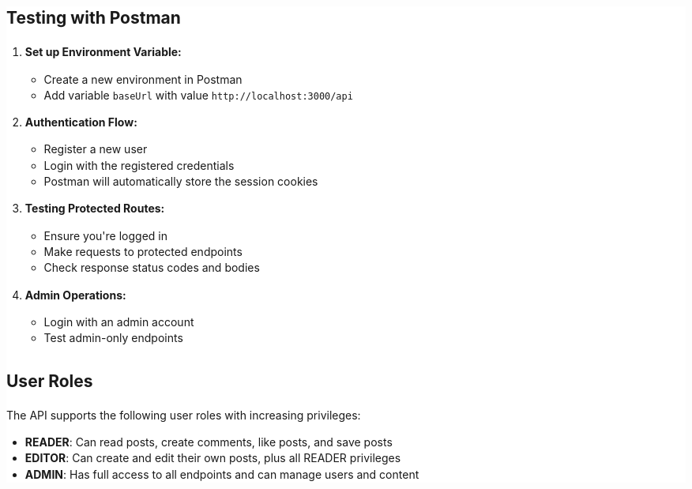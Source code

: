## Testing with Postman

1. **Set up Environment Variable:**
   - Create a new environment in Postman
   - Add variable `baseUrl` with value `http://localhost:3000/api`

2. **Authentication Flow:**
   - Register a new user
   - Login with the registered credentials
   - Postman will automatically store the session cookies

3. **Testing Protected Routes:**
   - Ensure you're logged in
   - Make requests to protected endpoints
   - Check response status codes and bodies

4. **Admin Operations:**
   - Login with an admin account
   - Test admin-only endpoints

## User Roles

The API supports the following user roles with increasing privileges:

- **READER**: Can read posts, create comments, like posts, and save posts
- **EDITOR**: Can create and edit their own posts, plus all READER privileges
- **ADMIN**: Has full access to all endpoints and can manage users and content